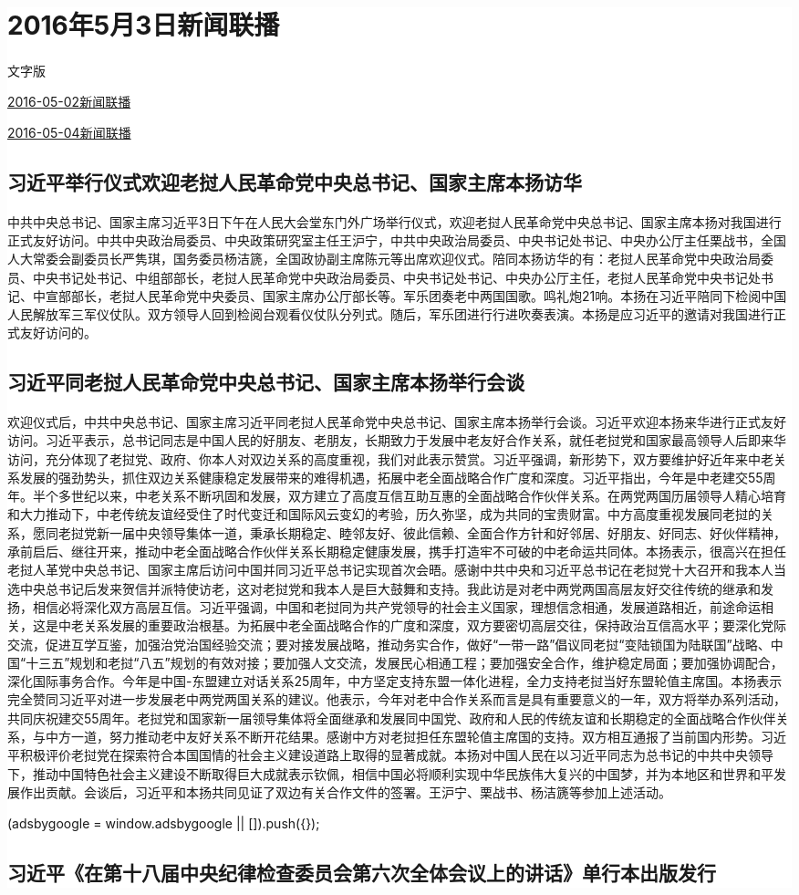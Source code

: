 







# 2016年5月3日新闻联播
 文字版








[2016-05-02新闻联播](/xinwenlianbo/20160502)


[2016-05-04新闻联播](/xinwenlianbo/20160504)





## 习近平举行仪式欢迎老挝人民革命党中央总书记、国家主席本扬访华


中共中央总书记、国家主席习近平3日下午在人民大会堂东门外广场举行仪式，欢迎老挝人民革命党中央总书记、国家主席本扬对我国进行正式友好访问。中共中央政治局委员、中央政策研究室主任王沪宁，中共中央政治局委员、中央书记处书记、中央办公厅主任栗战书，全国人大常委会副委员长严隽琪，国务委员杨洁篪，全国政协副主席陈元等出席欢迎仪式。陪同本扬访华的有：老挝人民革命党中央政治局委员、中央书记处书记、中组部部长，老挝人民革命党中央政治局委员、中央书记处书记、中央办公厅主任，老挝人民革命党中央书记处书记、中宣部部长，老挝人民革命党中央委员、国家主席办公厅部长等。军乐团奏老中两国国歌。鸣礼炮21响。本扬在习近平陪同下检阅中国人民解放军三军仪仗队。双方领导人回到检阅台观看仪仗队分列式。随后，军乐团进行行进吹奏表演。本扬是应习近平的邀请对我国进行正式友好访问的。


## 习近平同老挝人民革命党中央总书记、国家主席本扬举行会谈


 欢迎仪式后，中共中央总书记、国家主席习近平同老挝人民革命党中央总书记、国家主席本扬举行会谈。习近平欢迎本扬来华进行正式友好访问。习近平表示，总书记同志是中国人民的好朋友、老朋友，长期致力于发展中老友好合作关系，就任老挝党和国家最高领导人后即来华访问，充分体现了老挝党、政府、你本人对双边关系的高度重视，我们对此表示赞赏。习近平强调，新形势下，双方要维护好近年来中老关系发展的强劲势头，抓住双边关系健康稳定发展带来的难得机遇，拓展中老全面战略合作广度和深度。习近平指出，今年是中老建交55周年。半个多世纪以来，中老关系不断巩固和发展，双方建立了高度互信互助互惠的全面战略合作伙伴关系。在两党两国历届领导人精心培育和大力推动下，中老传统友谊经受住了时代变迁和国际风云变幻的考验，历久弥坚，成为共同的宝贵财富。中方高度重视发展同老挝的关系，愿同老挝党新一届中央领导集体一道，秉承长期稳定、睦邻友好、彼此信赖、全面合作方针和好邻居、好朋友、好同志、好伙伴精神，承前启后、继往开来，推动中老全面战略合作伙伴关系长期稳定健康发展，携手打造牢不可破的中老命运共同体。本扬表示，很高兴在担任老挝人革党中央总书记、国家主席后访问中国并同习近平总书记实现首次会晤。感谢中共中央和习近平总书记在老挝党十大召开和我本人当选中央总书记后发来贺信并派特使访老，这对老挝党和我本人是巨大鼓舞和支持。我此访是对老中两党两国高层友好交往传统的继承和发扬，相信必将深化双方高层互信。习近平强调，中国和老挝同为共产党领导的社会主义国家，理想信念相通，发展道路相近，前途命运相关，这是中老关系发展的重要政治根基。为拓展中老全面战略合作的广度和深度，双方要密切高层交往，保持政治互信高水平；要深化党际交流，促进互学互鉴，加强治党治国经验交流；要对接发展战略，推动务实合作，做好“一带一路”倡议同老挝“变陆锁国为陆联国”战略、中国“十三五”规划和老挝“八五”规划的有效对接；要加强人文交流，发展民心相通工程；要加强安全合作，维护稳定局面；要加强协调配合，深化国际事务合作。今年是中国-东盟建立对话关系25周年，中方坚定支持东盟一体化进程，全力支持老挝当好东盟轮值主席国。本扬表示完全赞同习近平对进一步发展老中两党两国关系的建议。他表示，今年对老中合作关系而言是具有重要意义的一年，双方将举办系列活动，共同庆祝建交55周年。老挝党和国家新一届领导集体将全面继承和发展同中国党、政府和人民的传统友谊和长期稳定的全面战略合作伙伴关系，与中方一道，努力推动老中友好关系不断开花结果。感谢中方对老挝担任东盟轮值主席国的支持。双方相互通报了当前国内形势。习近平积极评价老挝党在探索符合本国国情的社会主义建设道路上取得的显著成就。本扬对中国人民在以习近平同志为总书记的中共中央领导下，推动中国特色社会主义建设不断取得巨大成就表示钦佩，相信中国必将顺利实现中华民族伟大复兴的中国梦，并为本地区和世界和平发展作出贡献。会谈后，习近平和本扬共同见证了双边有关合作文件的签署。王沪宁、栗战书、杨洁篪等参加上述活动。





 (adsbygoogle = window.adsbygoogle || []).push({});

 
## 习近平《在第十八届中央纪律检查委员会第六次全体会议上的讲话》单行本出版发行

